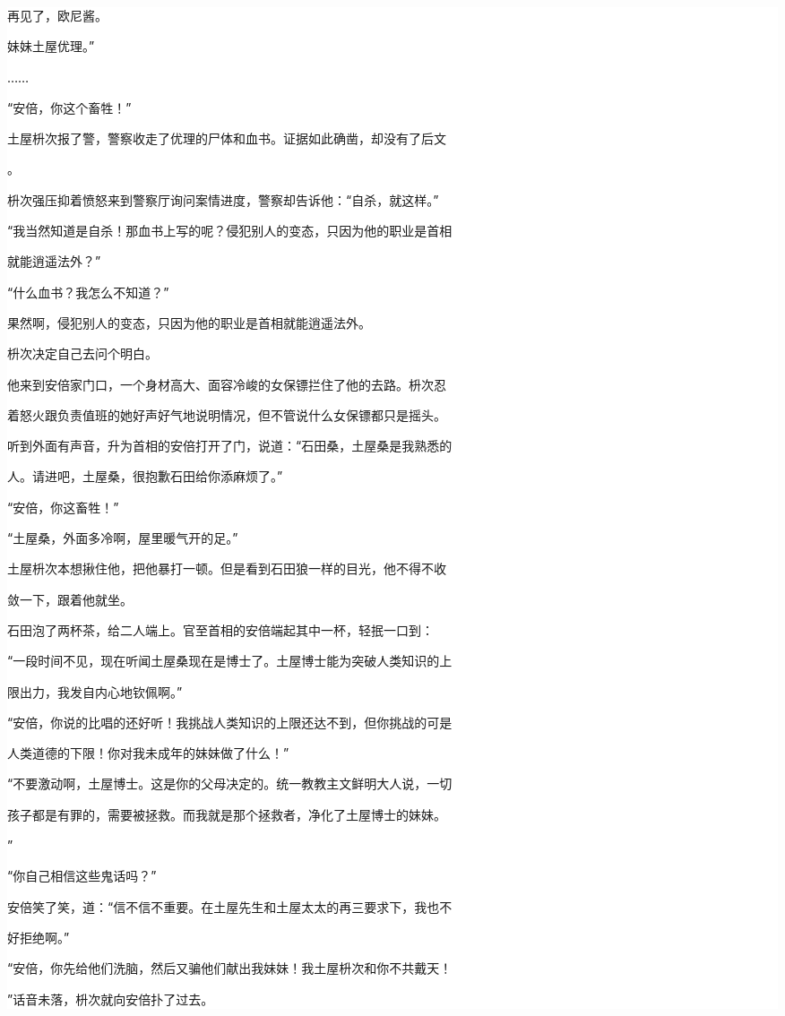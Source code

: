 再见了，欧尼酱。

妹妹土屋优理。”

……

“安倍，你这个畜牲！”

土屋枡次报了警，警察收走了优理的尸体和血书。证据如此确凿，却没有了后文

。

枡次强压抑着愤怒来到警察厅询问案情进度，警察却告诉他：“自杀，就这样。”

“我当然知道是自杀！那血书上写的呢？侵犯别人的变态，只因为他的职业是首相

就能逍遥法外？”

“什么血书？我怎么不知道？”

果然啊，侵犯别人的变态，只因为他的职业是首相就能逍遥法外。

枡次决定自己去问个明白。

他来到安倍家门口，一个身材高大、面容冷峻的女保镖拦住了他的去路。枡次忍

着怒火跟负责值班的她好声好气地说明情况，但不管说什么女保镖都只是摇头。

听到外面有声音，升为首相的安倍打开了门，说道：“石田桑，土屋桑是我熟悉的

人。请进吧，土屋桑，很抱歉石田给你添麻烦了。”

“安倍，你这畜牲！”

“土屋桑，外面多冷啊，屋里暖气开的足。”

土屋枡次本想揪住他，把他暴打一顿。但是看到石田狼一样的目光，他不得不收

敛一下，跟着他就坐。

石田泡了两杯茶，给二人端上。官至首相的安倍端起其中一杯，轻抿一口到：

“一段时间不见，现在听闻土屋桑现在是博士了。土屋博士能为突破人类知识的上

限出力，我发自内心地钦佩啊。”

“安倍，你说的比唱的还好听！我挑战人类知识的上限还达不到，但你挑战的可是

人类道德的下限！你对我未成年的妹妹做了什么！”

“不要激动啊，土屋博士。这是你的父母决定的。统一教教主文鲜明大人说，一切

孩子都是有罪的，需要被拯救。而我就是那个拯救者，净化了土屋博士的妹妹。

”

“你自己相信这些鬼话吗？”

安倍笑了笑，道：“信不信不重要。在土屋先生和土屋太太的再三要求下，我也不

好拒绝啊。”

“安倍，你先给他们洗脑，然后又骗他们献出我妹妹！我土屋枡次和你不共戴天！

”话音未落，枡次就向安倍扑了过去。
